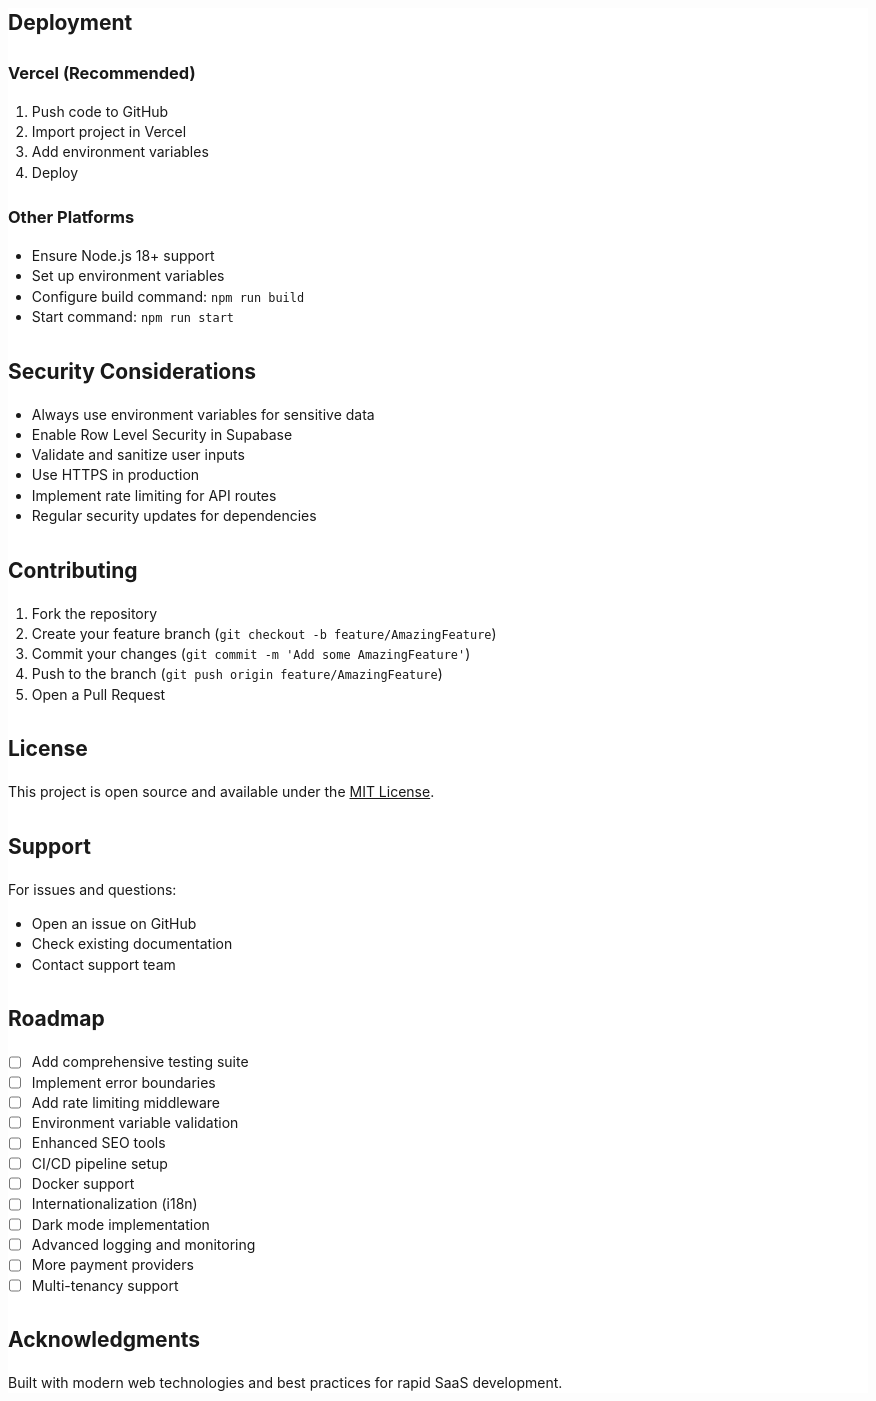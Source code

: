 ## Deployment

### Vercel (Recommended)
1. Push code to GitHub
2. Import project in Vercel
3. Add environment variables
4. Deploy

### Other Platforms
- Ensure Node.js 18+ support
- Set up environment variables
- Configure build command: `npm run build`
- Start command: `npm run start`

## Security Considerations

- Always use environment variables for sensitive data
- Enable Row Level Security in Supabase
- Validate and sanitize user inputs
- Use HTTPS in production
- Implement rate limiting for API routes
- Regular security updates for dependencies

## Contributing

1. Fork the repository
2. Create your feature branch (`git checkout -b feature/AmazingFeature`)
3. Commit your changes (`git commit -m 'Add some AmazingFeature'`)
4. Push to the branch (`git push origin feature/AmazingFeature`)
5. Open a Pull Request

## License

This project is open source and available under the [MIT License](LICENSE).

## Support

For issues and questions:
- Open an issue on GitHub
- Check existing documentation
- Contact support team

## Roadmap

- [ ] Add comprehensive testing suite
- [ ] Implement error boundaries
- [ ] Add rate limiting middleware
- [ ] Environment variable validation
- [ ] Enhanced SEO tools
- [ ] CI/CD pipeline setup
- [ ] Docker support
- [ ] Internationalization (i18n)
- [ ] Dark mode implementation
- [ ] Advanced logging and monitoring
- [ ] More payment providers
- [ ] Multi-tenancy support

## Acknowledgments

Built with modern web technologies and best practices for rapid SaaS development.